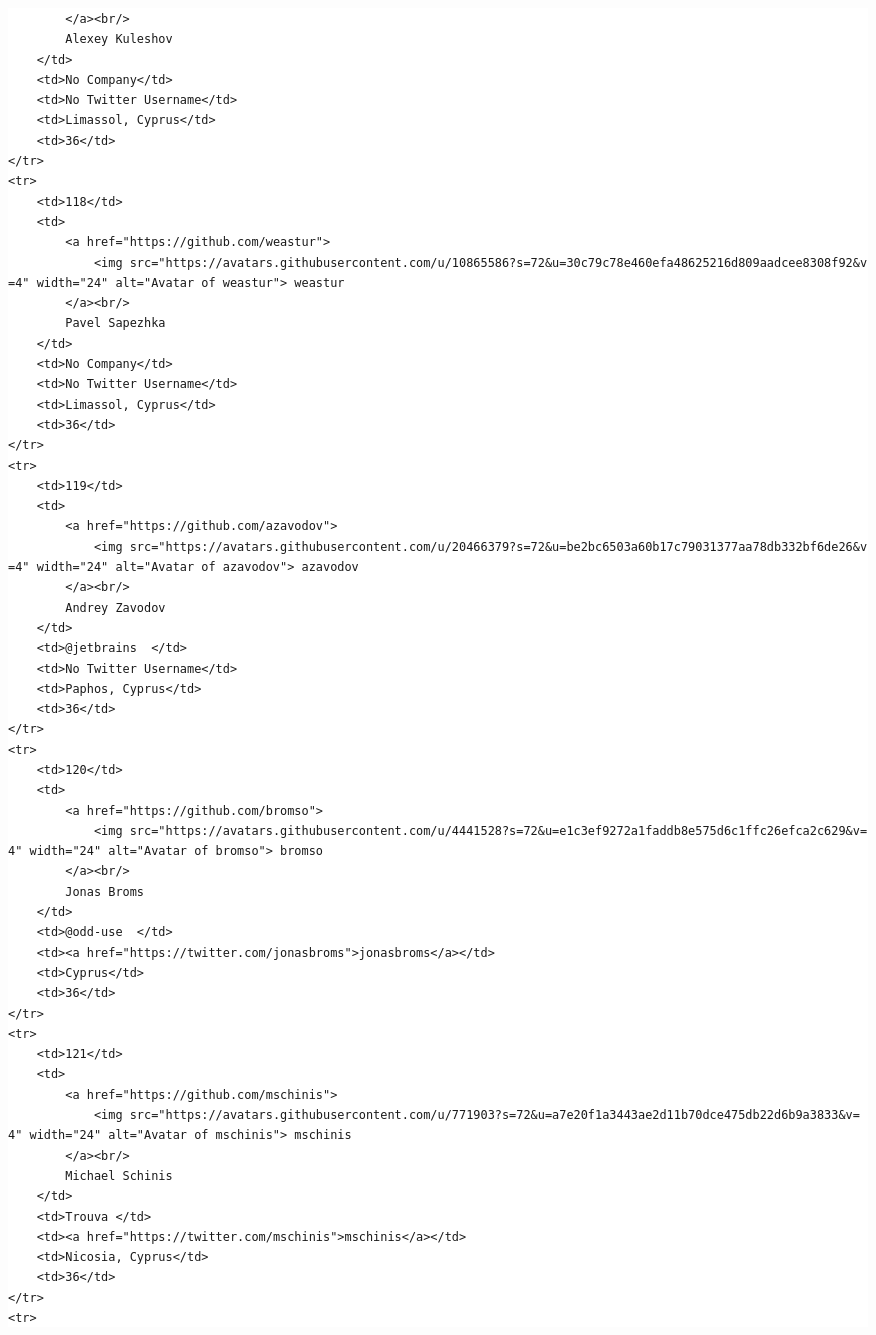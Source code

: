 			</a><br/>
			Alexey Kuleshov
		</td>
		<td>No Company</td>
		<td>No Twitter Username</td>
		<td>Limassol, Cyprus</td>
		<td>36</td>
	</tr>
	<tr>
		<td>118</td>
		<td>
			<a href="https://github.com/weastur">
				<img src="https://avatars.githubusercontent.com/u/10865586?s=72&u=30c79c78e460efa48625216d809aadcee8308f92&v=4" width="24" alt="Avatar of weastur"> weastur
			</a><br/>
			Pavel Sapezhka
		</td>
		<td>No Company</td>
		<td>No Twitter Username</td>
		<td>Limassol, Cyprus</td>
		<td>36</td>
	</tr>
	<tr>
		<td>119</td>
		<td>
			<a href="https://github.com/azavodov">
				<img src="https://avatars.githubusercontent.com/u/20466379?s=72&u=be2bc6503a60b17c79031377aa78db332bf6de26&v=4" width="24" alt="Avatar of azavodov"> azavodov
			</a><br/>
			Andrey Zavodov
		</td>
		<td>@jetbrains  </td>
		<td>No Twitter Username</td>
		<td>Paphos, Cyprus</td>
		<td>36</td>
	</tr>
	<tr>
		<td>120</td>
		<td>
			<a href="https://github.com/bromso">
				<img src="https://avatars.githubusercontent.com/u/4441528?s=72&u=e1c3ef9272a1faddb8e575d6c1ffc26efca2c629&v=4" width="24" alt="Avatar of bromso"> bromso
			</a><br/>
			Jonas Broms
		</td>
		<td>@odd-use  </td>
		<td><a href="https://twitter.com/jonasbroms">jonasbroms</a></td>
		<td>Cyprus</td>
		<td>36</td>
	</tr>
	<tr>
		<td>121</td>
		<td>
			<a href="https://github.com/mschinis">
				<img src="https://avatars.githubusercontent.com/u/771903?s=72&u=a7e20f1a3443ae2d11b70dce475db22d6b9a3833&v=4" width="24" alt="Avatar of mschinis"> mschinis
			</a><br/>
			Michael Schinis
		</td>
		<td>Trouva </td>
		<td><a href="https://twitter.com/mschinis">mschinis</a></td>
		<td>Nicosia, Cyprus</td>
		<td>36</td>
	</tr>
	<tr>